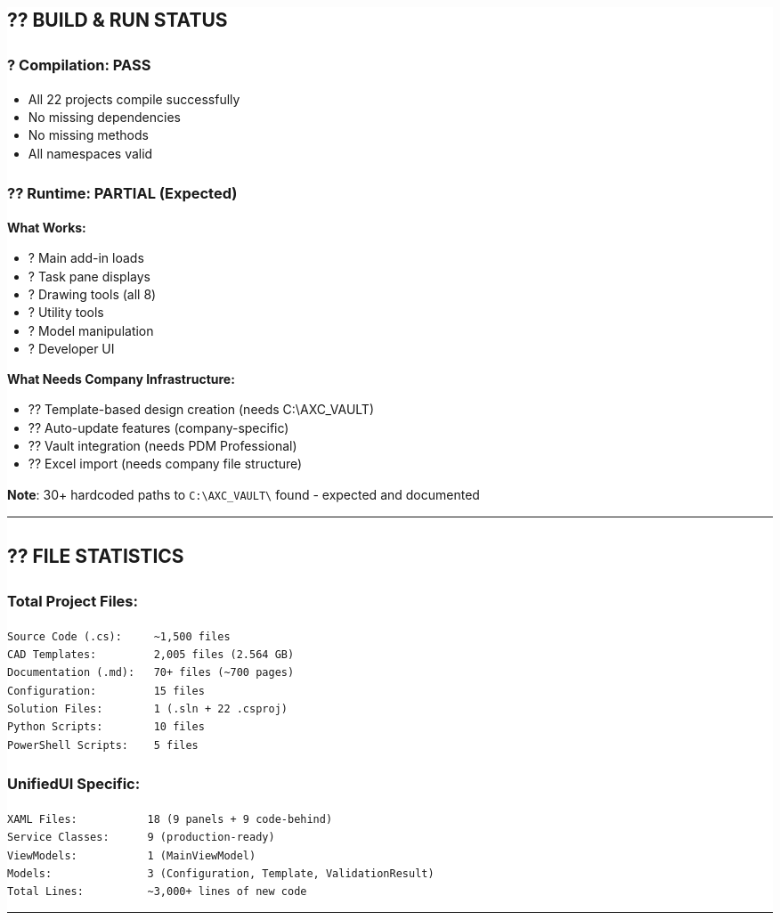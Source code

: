 
## ?? BUILD & RUN STATUS

### ? Compilation: PASS
- All 22 projects compile successfully
- No missing dependencies
- No missing methods
- All namespaces valid

### ?? Runtime: PARTIAL (Expected)
**What Works:**
- ? Main add-in loads
- ? Task pane displays
- ? Drawing tools (all 8)
- ? Utility tools
- ? Model manipulation
- ? Developer UI

**What Needs Company Infrastructure:**
- ?? Template-based design creation (needs C:\AXC_VAULT\)
- ?? Auto-update features (company-specific)
- ?? Vault integration (needs PDM Professional)
- ?? Excel import (needs company file structure)

**Note**: 30+ hardcoded paths to `C:\AXC_VAULT\` found - expected and documented

---

## ?? FILE STATISTICS

### Total Project Files:
```
Source Code (.cs):     ~1,500 files
CAD Templates:         2,005 files (2.564 GB)
Documentation (.md):   70+ files (~700 pages)
Configuration:         15 files
Solution Files:        1 (.sln + 22 .csproj)
Python Scripts:        10 files
PowerShell Scripts:    5 files
```

### UnifiedUI Specific:
```
XAML Files:           18 (9 panels + 9 code-behind)
Service Classes:      9 (production-ready)
ViewModels:           1 (MainViewModel)
Models:               3 (Configuration, Template, ValidationResult)
Total Lines:          ~3,000+ lines of new code
```

---
